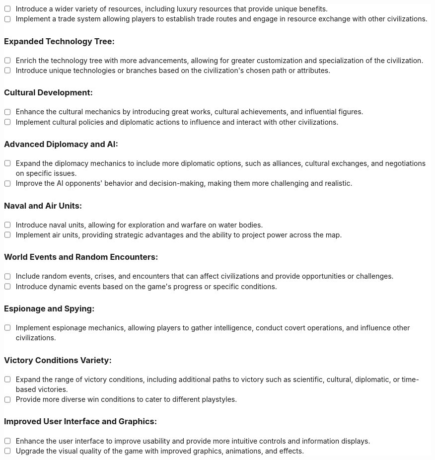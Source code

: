 - [ ] Introduce a wider variety of resources, including luxury resources that provide unique benefits.
- [ ] Implement a trade system allowing players to establish trade routes and engage in resource exchange with other civilizations.

### Expanded Technology Tree:

- [ ] Enrich the technology tree with more advancements, allowing for greater customization and specialization of the civilization.
- [ ] Introduce unique technologies or branches based on the civilization's chosen path or attributes.

### Cultural Development:

- [ ] Enhance the cultural mechanics by introducing great works, cultural achievements, and influential figures.
- [ ] Implement cultural policies and diplomatic actions to influence and interact with other civilizations.

### Advanced Diplomacy and AI:

- [ ] Expand the diplomacy mechanics to include more diplomatic options, such as alliances, cultural exchanges, and negotiations on specific issues.
- [ ] Improve the AI opponents' behavior and decision-making, making them more challenging and realistic.

### Naval and Air Units:

- [ ] Introduce naval units, allowing for exploration and warfare on water bodies.
- [ ] Implement air units, providing strategic advantages and the ability to project power across the map.

### World Events and Random Encounters:

- [ ] Include random events, crises, and encounters that can affect civilizations and provide opportunities or challenges.
- [ ] Introduce dynamic events based on the game's progress or specific conditions.

### Espionage and Spying:

- [ ] Implement espionage mechanics, allowing players to gather intelligence, conduct covert operations, and influence other civilizations.

### Victory Conditions Variety:

- [ ] Expand the range of victory conditions, including additional paths to victory such as scientific, cultural, diplomatic, or time-based victories.
- [ ] Provide more diverse win conditions to cater to different playstyles.

### Improved User Interface and Graphics:

- [ ] Enhance the user interface to improve usability and provide more intuitive controls and information displays.
- [ ] Upgrade the visual quality of the game with improved graphics, animations, and effects.

